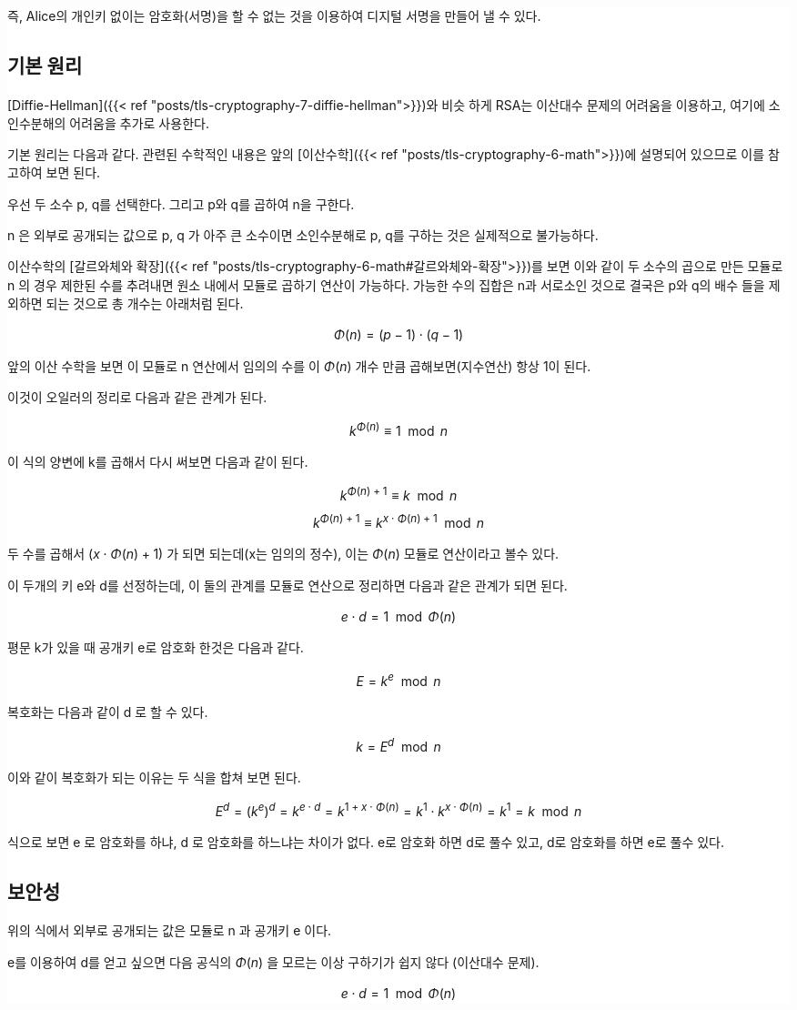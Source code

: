 즉, Alice의 개인키 없이는 암호화(서명)을 할 수 없는 것을 이용하여 디지털 서명을 만들어 낼 수 있다.

## 기본 원리

[Diffie-Hellman]({{< ref "posts/tls-cryptography-7-diffie-hellman">}})와 비슷 하게 RSA는 이산대수 문제의 어려움을 이용하고, 여기에 소인수분해의 어려움을 추가로 사용한다.

기본 원리는 다음과 같다. 관련된 수학적인 내용은 앞의 [이산수학]({{< ref "posts/tls-cryptography-6-math">}})에 설명되어 있으므로 이를 참고하여 보면 된다.

우선 두 소수 p, q를 선택한다. 그리고 p와 q를 곱하여 n을 구한다.

n 은 외부로 공개되는 값으로 p, q 가 아주 큰 소수이면 소인수분해로 p, q를 구하는 것은 실제적으로 불가능하다.

이산수학의 [갈르와체와 확장]({{< ref "posts/tls-cryptography-6-math#갈르와체와-확장">}})를 보면 이와 같이 두 소수의 곱으로 만든 모듈로 n 의 경우 제한된 수를 추려내면 원소 내에서 모듈로 곱하기 연산이 가능하다.
가능한 수의 집합은 n과 서로소인 것으로 결국은 p와 q의 배수 들을 제외하면 되는 것으로 총 개수는 아래처럼 된다.

$$
\Phi(n) = (p - 1) \cdot (q - 1)
$$

앞의 이산 수학을 보면 이 모듈로 n 연산에서 임의의 수를 이 $\Phi(n)$ 개수 만큼 곱해보면(지수연산) 항상 1이 된다.

이것이 오일러의 정리로 다음과 같은 관계가 된다.

$$ k^{\Phi(n)} \equiv 1 \mod n$$

이 식의 양변에 k를 곱해서 다시 써보면 다음과 같이 된다.

$$ k^{\Phi(n)+1} \equiv k \mod n$$
$$ k^{\Phi(n) + 1} \equiv k^{x \cdot \Phi(n) + 1} \mod n $$

두 수를 곱해서 $(x \cdot \Phi(n) + 1)$ 가 되면 되는데(x는 임의의 정수), 이는 $\Phi(n)$ 모듈로 연산이라고 볼수 있다.

이 두개의 키 e와 d를 선정하는데, 이 둘의 관계를 모듈로 연산으로 정리하면 다음과 같은 관계가 되면 된다.

$$ e \cdot d = 1 \mod {\Phi(n)}$$

평문 k가 있을 때 공개키 e로 암호화 한것은 다음과 같다.

$$ E = k^{e} \mod n$$

복호화는 다음과 같이 d 로 할 수 있다.

$$ k = E^{d} \mod n$$

이와 같이 복호화가 되는 이유는 두 식을 합쳐 보면 된다.

$$ E^{d} = (k^{e})^d = k^{e\cdot d} = k^{1 + x \cdot \Phi(n)} = k^1 \cdot k^{x \cdot \Phi(n)} = k^1 = k\mod n$$

식으로 보면 e 로 암호화를 하냐, d 로 암호화를 하느냐는 차이가 없다. e로 암호화 하면 d로 풀수 있고, d로 암호화를 하면 e로 풀수 있다.

## 보안성

위의 식에서 외부로 공개되는 값은 모듈로 n 과 공개키 e 이다.

e를 이용하여 d를 얻고 싶으면 다음 공식의 $\Phi(n)$ 을 모르는 이상 구하기가 쉽지 않다 (이산대수 문제).

$$ e \cdot d = 1 \mod {\Phi(n)}$$
